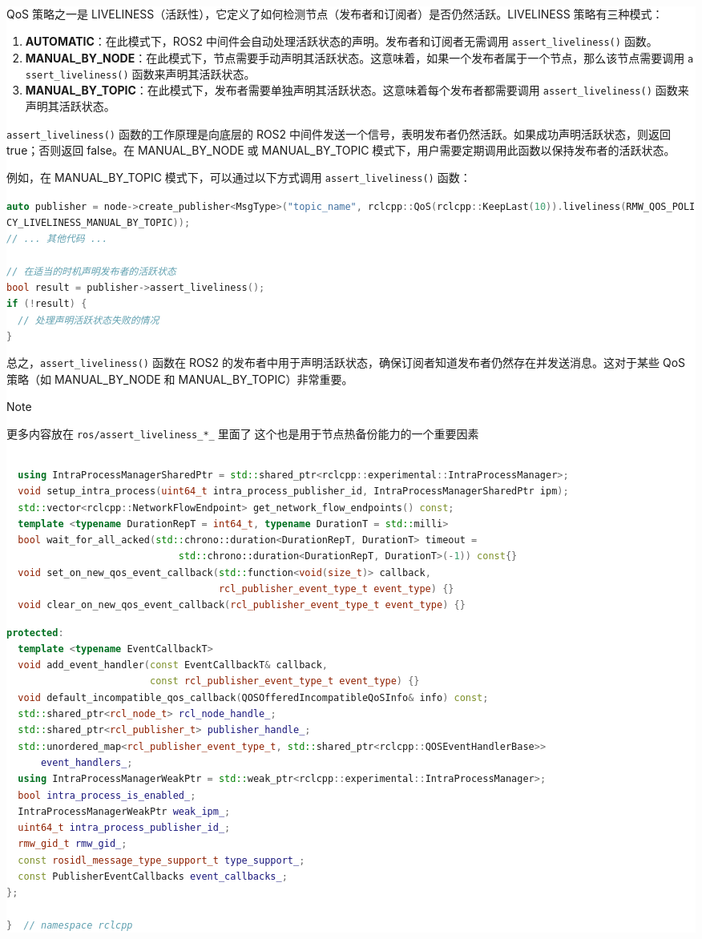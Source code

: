 QoS 策略之一是 LIVELINESS（活跃性），它定义了如何检测节点（发布者和订阅者）是否仍然活跃。LIVELINESS 策略有三种模式：

1. **AUTOMATIC**：在此模式下，ROS2 中间件会自动处理活跃状态的声明。发布者和订阅者无需调用 `assert_liveliness()` 函数。
2. **MANUAL_BY_NODE**：在此模式下，节点需要手动声明其活跃状态。这意味着，如果一个发布者属于一个节点，那么该节点需要调用 `assert_liveliness()` 函数来声明其活跃状态。
3. **MANUAL_BY_TOPIC**：在此模式下，发布者需要单独声明其活跃状态。这意味着每个发布者都需要调用 `assert_liveliness()` 函数来声明其活跃状态。

`assert_liveliness()` 函数的工作原理是向底层的 ROS2 中间件发送一个信号，表明发布者仍然活跃。如果成功声明活跃状态，则返回 true；否则返回 false。在 MANUAL_BY_NODE 或 MANUAL_BY_TOPIC 模式下，用户需要定期调用此函数以保持发布者的活跃状态。

例如，在 MANUAL_BY_TOPIC 模式下，可以通过以下方式调用 `assert_liveliness()` 函数：

```cpp
auto publisher = node->create_publisher<MsgType>("topic_name", rclcpp::QoS(rclcpp::KeepLast(10)).liveliness(RMW_QOS_POLICY_LIVELINESS_MANUAL_BY_TOPIC));
// ... 其他代码 ...

// 在适当的时机声明发布者的活跃状态
bool result = publisher->assert_liveliness();
if (!result) {
  // 处理声明活跃状态失败的情况
}
```

总之，`assert_liveliness()` 函数在 ROS2 的发布者中用于声明活跃状态，确保订阅者知道发布者仍然存在并发送消息。这对于某些 QoS 策略（如 MANUAL_BY_NODE 和 MANUAL_BY_TOPIC）非常重要。

> [!NOTE]
> 更多内容放在 `ros/assert_liveliness_*_` 里面了
> 这个也是用于节点热备份能力的一个重要因素

##

```cpp
  using IntraProcessManagerSharedPtr = std::shared_ptr<rclcpp::experimental::IntraProcessManager>;
  void setup_intra_process(uint64_t intra_process_publisher_id, IntraProcessManagerSharedPtr ipm);
  std::vector<rclcpp::NetworkFlowEndpoint> get_network_flow_endpoints() const;
  template <typename DurationRepT = int64_t, typename DurationT = std::milli>
  bool wait_for_all_acked(std::chrono::duration<DurationRepT, DurationT> timeout =
                              std::chrono::duration<DurationRepT, DurationT>(-1)) const{}
  void set_on_new_qos_event_callback(std::function<void(size_t)> callback,
                                     rcl_publisher_event_type_t event_type) {}
  void clear_on_new_qos_event_callback(rcl_publisher_event_type_t event_type) {}
```

```cpp
protected:
  template <typename EventCallbackT>
  void add_event_handler(const EventCallbackT& callback,
                         const rcl_publisher_event_type_t event_type) {}
  void default_incompatible_qos_callback(QOSOfferedIncompatibleQoSInfo& info) const;
  std::shared_ptr<rcl_node_t> rcl_node_handle_;
  std::shared_ptr<rcl_publisher_t> publisher_handle_;
  std::unordered_map<rcl_publisher_event_type_t, std::shared_ptr<rclcpp::QOSEventHandlerBase>>
      event_handlers_;
  using IntraProcessManagerWeakPtr = std::weak_ptr<rclcpp::experimental::IntraProcessManager>;
  bool intra_process_is_enabled_;
  IntraProcessManagerWeakPtr weak_ipm_;
  uint64_t intra_process_publisher_id_;
  rmw_gid_t rmw_gid_;
  const rosidl_message_type_support_t type_support_;
  const PublisherEventCallbacks event_callbacks_;
};

}  // namespace rclcpp
```
